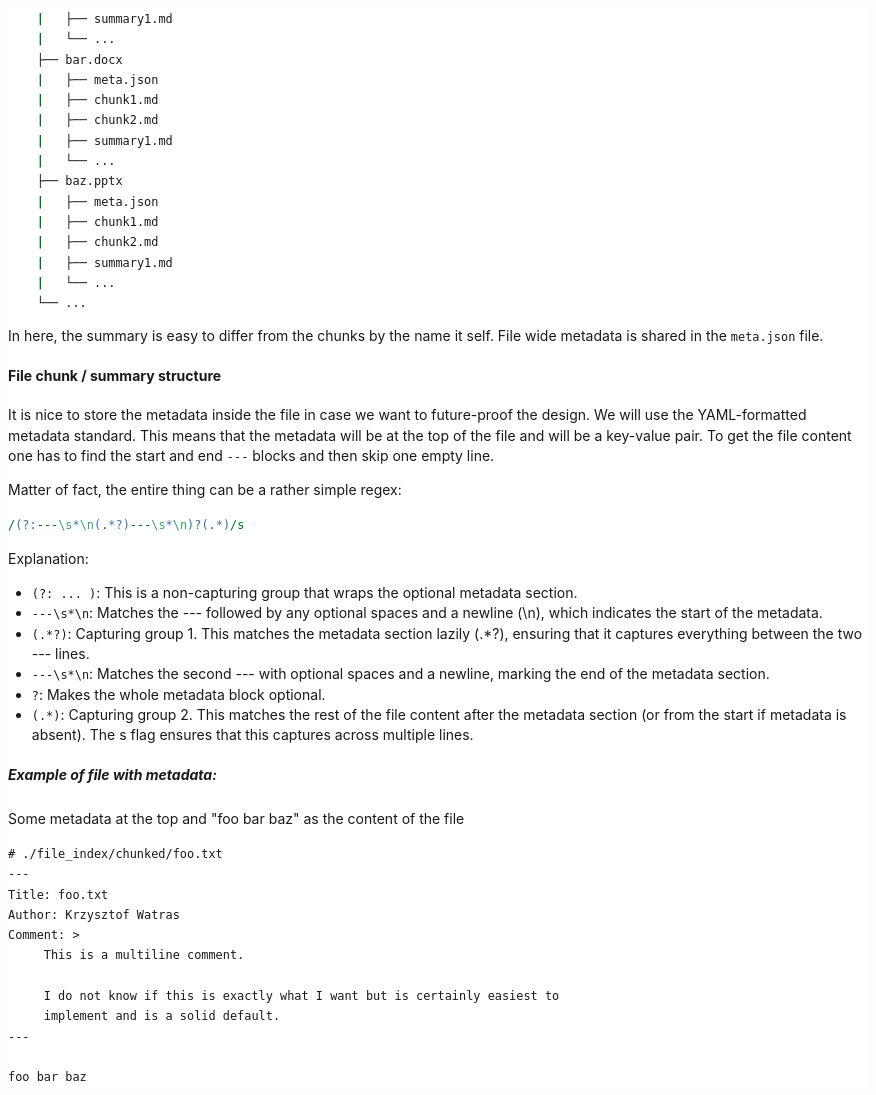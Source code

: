 ```bash
    |   ├── summary1.md
    |   └── ...
    ├── bar.docx
    |   ├── meta.json
    |   ├── chunk1.md
    |   ├── chunk2.md
    |   ├── summary1.md
    |   └── ...
    ├── baz.pptx
    |   ├── meta.json
    |   ├── chunk1.md
    |   ├── chunk2.md
    |   ├── summary1.md
    |   └── ...
    └── ...
```

In here, the summary is easy to differ from the chunks by the name it self. File
wide metadata is shared in the `meta.json` file. 

#### File chunk / summary structure
It is nice to store the metadata inside the file in case we want to future-proof
the design. We will use the YAML-formatted metadata standard. This means that the
metadata will be at the top of the file and will be a key-value pair. To get the 
file content one has to find the start and end `---` blocks and then skip one empty line.

Matter of fact, the entire thing can be a rather simple regex:
```perl
/(?:---\s*\n(.*?)---\s*\n)?(.*)/s
```

Explanation:

- `(?: ... )`: This is a non-capturing group that wraps the optional metadata section.
- `---\s*\n`: Matches the --- followed by any optional spaces and a newline (\n), which indicates the start of the metadata.
- `(.*?)`: Capturing group 1. This matches the metadata section lazily (.*?), ensuring that it captures everything between the two --- lines.
- `---\s*\n`: Matches the second --- with optional spaces and a newline, marking the end of the metadata section.
- `?`: Makes the whole metadata block optional.
- `(.*)`: Capturing group 2. This matches the rest of the file content after the metadata section (or from the start if metadata is absent). The s flag ensures that this captures across multiple lines.

##### Example of file with metadata:

Some metadata at the top and "foo bar baz" as the content of the file
```notepad
# ./file_index/chunked/foo.txt
---
Title: foo.txt
Author: Krzysztof Watras
Comment: >
     This is a multiline comment.

     I do not know if this is exactly what I want but is certainly easiest to
     implement and is a solid default.
---

foo bar baz
```
